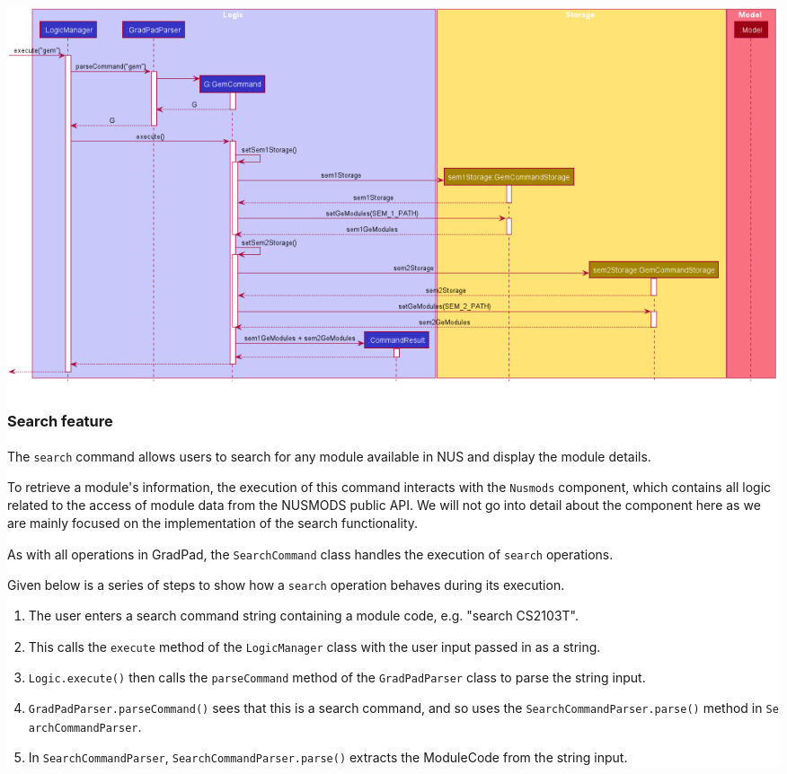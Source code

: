 ![GemDiagram](images/GemSequenceDiagram.png)

### Search feature

The `search` command allows users to search for any module available in NUS and display the module details.

To retrieve a module's information, the execution of this command interacts with the `Nusmods` component, which
contains all logic related to the access of module data from the NUSMODS public API. We will not go into detail
about the component here as we are mainly focused on the implementation of the search functionality.

As with all operations in GradPad, the `SearchCommand` class handles the execution of `search` operations.

Given below is a series of steps to show how a `search` operation behaves during its execution.

1. The user enters a search command string containing a module code, e.g. "search CS2103T".

2. This calls the `execute` method of the `LogicManager` class with the user input passed in as a string.

3. `Logic.execute()` then calls the `parseCommand`  method of the `GradPadParser` class to parse the string input.

4. `GradPadParser.parseCommand()` sees that this is a search command, and so uses the `SearchCommandParser.parse()` 
method in `SearchCommandParser`.

5. In `SearchCommandParser`, `SearchCommandParser.parse()` extracts the ModuleCode from the string input.
